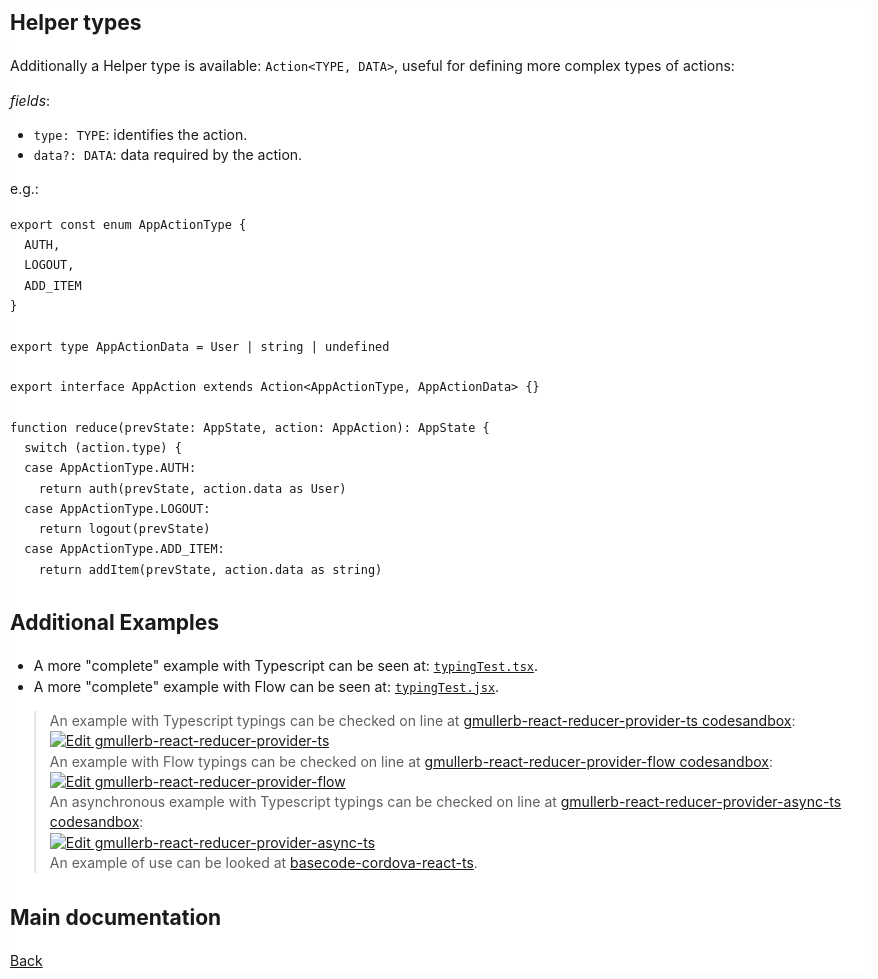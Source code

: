 ## Helper types

Additionally a Helper type is available: `Action<TYPE, DATA>`, useful for defining more complex types of actions:

*fields*:

* `type: TYPE`: identifies the action.
* `data?: DATA`: data required by the action.

e.g.:

```tsx
export const enum AppActionType {
  AUTH,
  LOGOUT,
  ADD_ITEM
}

export type AppActionData = User | string | undefined

export interface AppAction extends Action<AppActionType, AppActionData> {}

function reduce(prevState: AppState, action: AppAction): AppState {
  switch (action.type) {
  case AppActionType.AUTH:
    return auth(prevState, action.data as User)
  case AppActionType.LOGOUT:
    return logout(prevState)
  case AppActionType.ADD_ITEM:
    return addItem(prevState, action.data as string)
```

## Additional Examples

* A more "complete" example with Typescript can be seen at: [`typingTest.tsx`](../src/test/typings/ts/typingTest.tsx).
* A more "complete" example with Flow can be seen at: [`typingTest.jsx`](../src/test/typings/flow/typingTest.jsx).

> An example with Typescript typings can be checked on line at [gmullerb-react-reducer-provider-ts codesandbox](https://codesandbox.io/s/gmullerb-react-reducer-provider-ts-v3t7h?module=%2Fsrc%2FSomeReducerProvider.tsx):  
[![Edit gmullerb-react-reducer-provider-ts](https://codesandbox.io/static/img/play-codesandbox.svg)](https://codesandbox.io/s/gmullerb-react-reducer-provider-ts-v3t7h?module=%2Fsrc%2FSomeReducerProvider.tsx)  
> An example with Flow typings can be checked on line at [gmullerb-react-reducer-provider-flow codesandbox](https://codesandbox.io/s/gmullerb-react-reducer-provider-flow-w5bmd?module=%2Fsrc%2FSomeReducerProvider.jsx):  
[![Edit gmullerb-react-reducer-provider-flow](https://codesandbox.io/static/img/play-codesandbox.svg)](https://codesandbox.io/s/gmullerb-react-reducer-provider-flow-w5bmd?module=%2Fsrc%2FSomeReducerProvider.jsx)  
> An asynchronous example with Typescript typings can be checked on line at [gmullerb-react-reducer-provider-async-ts codesandbox](https://codesandbox.io/s/gmullerb-react-reducer-provider-async-ts-ml8lp?module=%2Fsrc%2FSomeReducerProvider.tsx):  
[![Edit gmullerb-react-reducer-provider-async-ts](https://codesandbox.io/static/img/play-codesandbox.svg)](https://codesandbox.io/s/gmullerb-react-reducer-provider-async-ts-ml8lp?module=%2Fsrc%2FSomeReducerProvider.tsx)  
> An example of use can be looked at [basecode-cordova-react-ts](https://github.com/gmullerb/basecode-cordova-react-ts).  

## Main documentation

[Back](../README.md)
